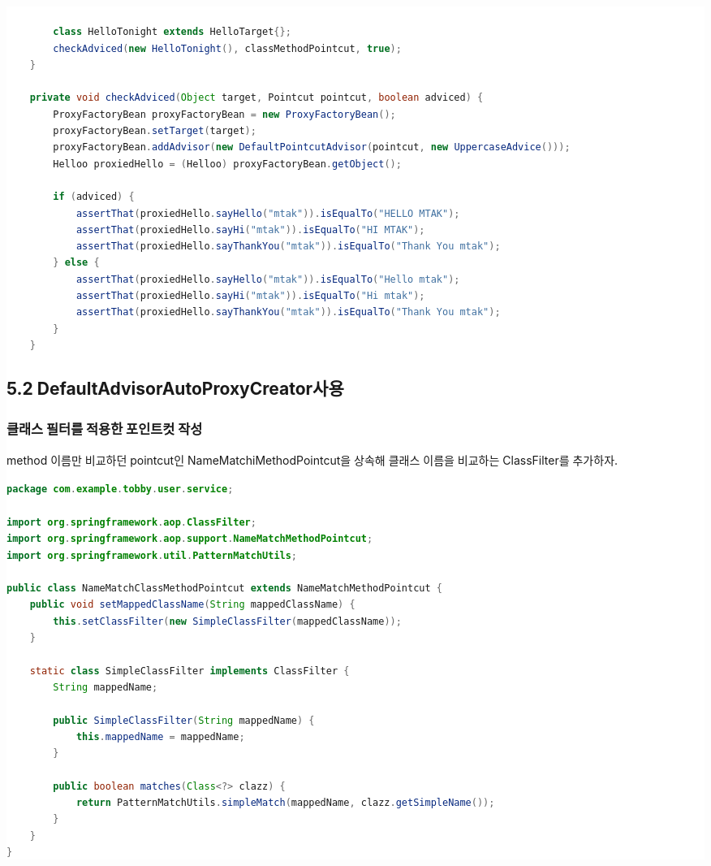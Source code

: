 ```java

        class HelloTonight extends HelloTarget{};
        checkAdviced(new HelloTonight(), classMethodPointcut, true);
    }

    private void checkAdviced(Object target, Pointcut pointcut, boolean adviced) {
        ProxyFactoryBean proxyFactoryBean = new ProxyFactoryBean();
        proxyFactoryBean.setTarget(target);
        proxyFactoryBean.addAdvisor(new DefaultPointcutAdvisor(pointcut, new UppercaseAdvice()));
        Helloo proxiedHello = (Helloo) proxyFactoryBean.getObject();

        if (adviced) {
            assertThat(proxiedHello.sayHello("mtak")).isEqualTo("HELLO MTAK");
            assertThat(proxiedHello.sayHi("mtak")).isEqualTo("HI MTAK");
            assertThat(proxiedHello.sayThankYou("mtak")).isEqualTo("Thank You mtak");
        } else {
            assertThat(proxiedHello.sayHello("mtak")).isEqualTo("Hello mtak");
            assertThat(proxiedHello.sayHi("mtak")).isEqualTo("Hi mtak");
            assertThat(proxiedHello.sayThankYou("mtak")).isEqualTo("Thank You mtak");
        }      
    }
```

## 5.2 DefaultAdvisorAutoProxyCreator사용

### 클래스 필터를 적용한 포인트컷 작성

method 이름만 비교하던 pointcut인 NameMatchiMethodPointcut을 상속해 클래스 이름을 비교하는 ClassFilter를 추가하자. 

```java
package com.example.tobby.user.service;

import org.springframework.aop.ClassFilter;
import org.springframework.aop.support.NameMatchMethodPointcut;
import org.springframework.util.PatternMatchUtils;

public class NameMatchClassMethodPointcut extends NameMatchMethodPointcut {
    public void setMappedClassName(String mappedClassName) {
        this.setClassFilter(new SimpleClassFilter(mappedClassName));
    }

    static class SimpleClassFilter implements ClassFilter {
        String mappedName;

        public SimpleClassFilter(String mappedName) {
            this.mappedName = mappedName;
        }

        public boolean matches(Class<?> clazz) {
            return PatternMatchUtils.simpleMatch(mappedName, clazz.getSimpleName());
        }
    }   
}
```
